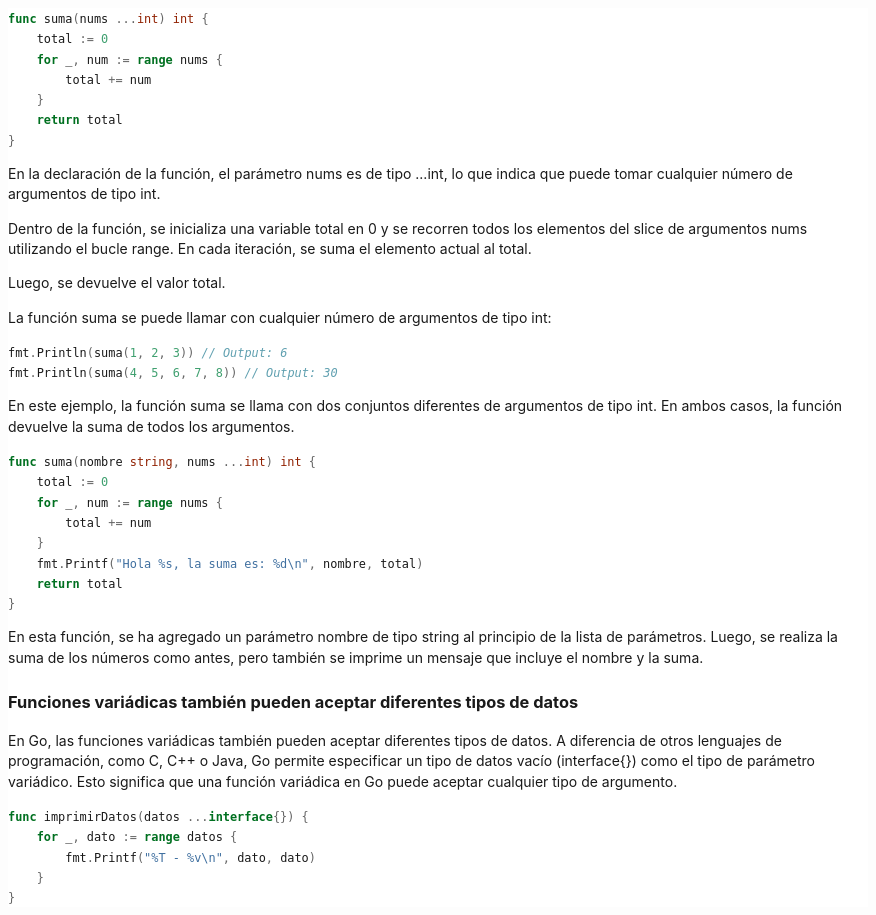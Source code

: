 ~~~go
func suma(nums ...int) int {
    total := 0
    for _, num := range nums {
        total += num
    }
    return total
}
~~~

En la declaración de la función, el parámetro nums es de tipo ...int, lo que indica que puede tomar cualquier número de argumentos de tipo int.

Dentro de la función, se inicializa una variable total en 0 y se recorren todos los elementos del slice de argumentos nums utilizando el bucle range. En cada iteración, se suma el elemento actual al total.

Luego, se devuelve el valor total.

La función suma se puede llamar con cualquier número de argumentos de tipo int:
~~~go
fmt.Println(suma(1, 2, 3)) // Output: 6
fmt.Println(suma(4, 5, 6, 7, 8)) // Output: 30
~~~

En este ejemplo, la función suma se llama con dos conjuntos diferentes de argumentos de tipo int. En ambos casos, la función devuelve la suma de todos los argumentos.

~~~go
func suma(nombre string, nums ...int) int {
    total := 0
    for _, num := range nums {
        total += num
    }
    fmt.Printf("Hola %s, la suma es: %d\n", nombre, total)
    return total
}
~~~

En esta función, se ha agregado un parámetro nombre de tipo string al principio de la lista de parámetros. Luego, se realiza la suma de los números como antes, pero también se imprime un mensaje que incluye el nombre y la suma.

### Funciones variádicas también pueden aceptar diferentes tipos de datos
En Go, las funciones variádicas también pueden aceptar diferentes tipos de datos. A diferencia de otros lenguajes de programación, como C, C++ o Java, Go permite especificar un tipo de datos vacío (interface{}) como el tipo de parámetro variádico. Esto significa que una función variádica en Go puede aceptar cualquier tipo de argumento.

~~~go
func imprimirDatos(datos ...interface{}) {
	for _, dato := range datos {
		fmt.Printf("%T - %v\n", dato, dato)
	}
}
~~~
